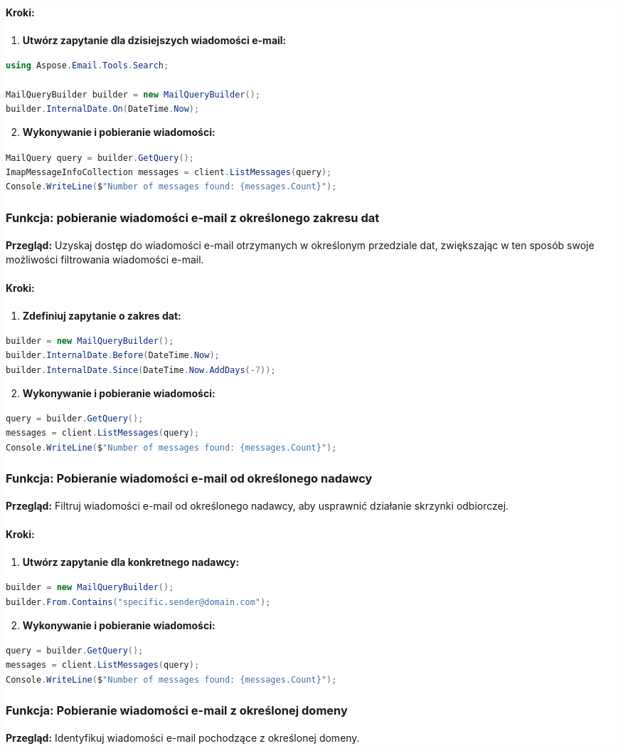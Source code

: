 
#### Kroki:
1. **Utwórz zapytanie dla dzisiejszych wiadomości e-mail:**
```csharp
using Aspose.Email.Tools.Search;

MailQueryBuilder builder = new MailQueryBuilder();
builder.InternalDate.On(DateTime.Now);
```
2. **Wykonywanie i pobieranie wiadomości:**
```csharp
MailQuery query = builder.GetQuery();
ImapMessageInfoCollection messages = client.ListMessages(query);
Console.WriteLine($"Number of messages found: {messages.Count}");
```
### Funkcja: pobieranie wiadomości e-mail z określonego zakresu dat
**Przegląd:**
Uzyskaj dostęp do wiadomości e-mail otrzymanych w określonym przedziale dat, zwiększając w ten sposób swoje możliwości filtrowania wiadomości e-mail.

#### Kroki:
1. **Zdefiniuj zapytanie o zakres dat:**
```csharp
builder = new MailQueryBuilder();
builder.InternalDate.Before(DateTime.Now);
builder.InternalDate.Since(DateTime.Now.AddDays(-7));
```
2. **Wykonywanie i pobieranie wiadomości:**
```csharp
query = builder.GetQuery();
messages = client.ListMessages(query);
Console.WriteLine($"Number of messages found: {messages.Count}");
```
### Funkcja: Pobieranie wiadomości e-mail od określonego nadawcy
**Przegląd:**
Filtruj wiadomości e-mail od określonego nadawcy, aby usprawnić działanie skrzynki odbiorczej.

#### Kroki:
1. **Utwórz zapytanie dla konkretnego nadawcy:**
```csharp
builder = new MailQueryBuilder();
builder.From.Contains("specific.sender@domain.com");
```
2. **Wykonywanie i pobieranie wiadomości:**
```csharp
query = builder.GetQuery();
messages = client.ListMessages(query);
Console.WriteLine($"Number of messages found: {messages.Count}");
```
### Funkcja: Pobieranie wiadomości e-mail z określonej domeny
**Przegląd:**
Identyfikuj wiadomości e-mail pochodzące z określonej domeny.
